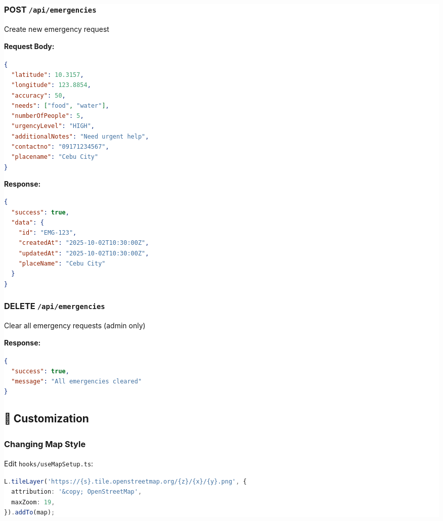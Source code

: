 
### POST `/api/emergencies`
Create new emergency request

**Request Body:**
```json
{
  "latitude": 10.3157,
  "longitude": 123.8854,
  "accuracy": 50,
  "needs": ["food", "water"],
  "numberOfPeople": 5,
  "urgencyLevel": "HIGH",
  "additionalNotes": "Need urgent help",
  "contactno": "09171234567",
  "placename": "Cebu City"
}
```

**Response:**
```json
{
  "success": true,
  "data": {
    "id": "EMG-123",
    "createdAt": "2025-10-02T10:30:00Z",
    "updatedAt": "2025-10-02T10:30:00Z",
    "placeName": "Cebu City"
  }
}
```

### DELETE `/api/emergencies`
Clear all emergency requests (admin only)

**Response:**
```json
{
  "success": true,
  "message": "All emergencies cleared"
}
```

## 🎨 Customization

### Changing Map Style

Edit `hooks/useMapSetup.ts`:

```typescript
L.tileLayer('https://{s}.tile.openstreetmap.org/{z}/{x}/{y}.png', {
  attribution: '&copy; OpenStreetMap',
  maxZoom: 19,
}).addTo(map);
```
